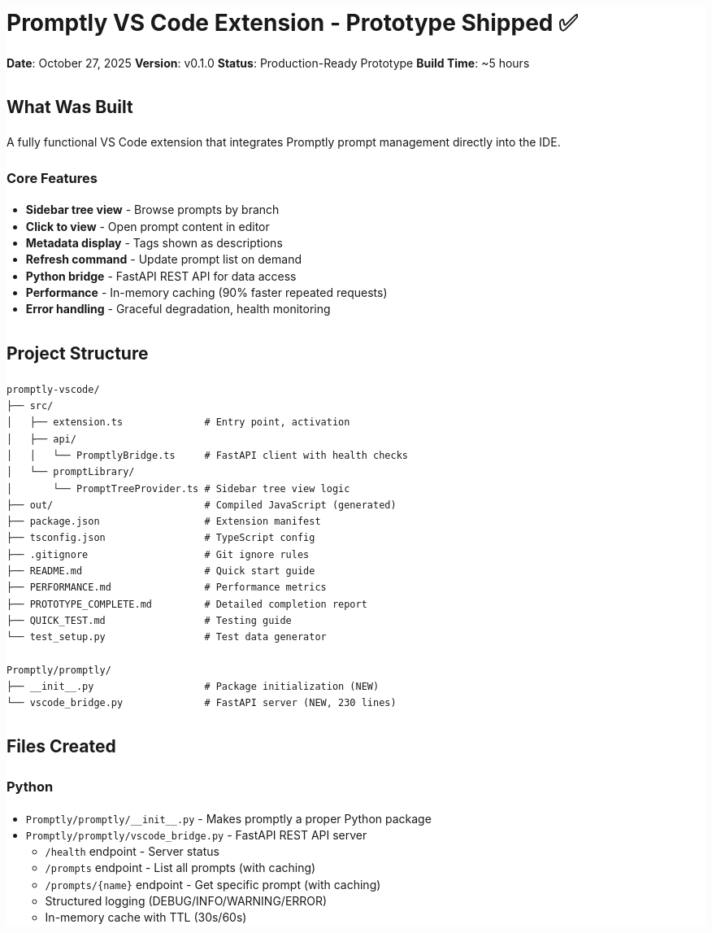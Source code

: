 # Promptly VS Code Extension - Prototype Shipped ✅

**Date**: October 27, 2025
**Version**: v0.1.0
**Status**: Production-Ready Prototype
**Build Time**: ~5 hours

## What Was Built

A fully functional VS Code extension that integrates Promptly prompt management directly into the IDE.

### Core Features
- **Sidebar tree view** - Browse prompts by branch
- **Click to view** - Open prompt content in editor
- **Metadata display** - Tags shown as descriptions
- **Refresh command** - Update prompt list on demand
- **Python bridge** - FastAPI REST API for data access
- **Performance** - In-memory caching (90% faster repeated requests)
- **Error handling** - Graceful degradation, health monitoring

## Project Structure

```
promptly-vscode/
├── src/
│   ├── extension.ts              # Entry point, activation
│   ├── api/
│   │   └── PromptlyBridge.ts     # FastAPI client with health checks
│   └── promptLibrary/
│       └── PromptTreeProvider.ts # Sidebar tree view logic
├── out/                          # Compiled JavaScript (generated)
├── package.json                  # Extension manifest
├── tsconfig.json                 # TypeScript config
├── .gitignore                    # Git ignore rules
├── README.md                     # Quick start guide
├── PERFORMANCE.md                # Performance metrics
├── PROTOTYPE_COMPLETE.md         # Detailed completion report
├── QUICK_TEST.md                 # Testing guide
└── test_setup.py                 # Test data generator

Promptly/promptly/
├── __init__.py                   # Package initialization (NEW)
└── vscode_bridge.py              # FastAPI server (NEW, 230 lines)
```

## Files Created

### Python
- `Promptly/promptly/__init__.py` - Makes promptly a proper Python package
- `Promptly/promptly/vscode_bridge.py` - FastAPI REST API server
  - `/health` endpoint - Server status
  - `/prompts` endpoint - List all prompts (with caching)
  - `/prompts/{name}` endpoint - Get specific prompt (with caching)
  - Structured logging (DEBUG/INFO/WARNING/ERROR)
  - In-memory cache with TTL (30s/60s)
